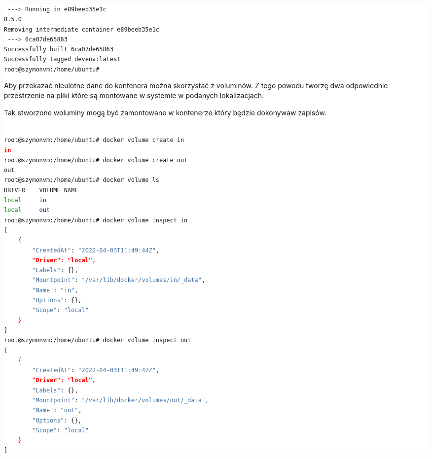 ```bash
 ---> Running in e89beeb35e1c
8.5.0
Removing intermediate container e89beeb35e1c
 ---> 6ca07de65863
Successfully built 6ca07de65863
Successfully tagged devenv:latest
root@szymonvm:/home/ubuntu#

```

Aby przekazać nieulotne dane do kontenera można skorzystać z voluminów.
Z tego powodu tworzę dwa odpowiednie przestrzenie na pliki które są montowane w systemie w podanych lokalizacjach.

Tak stworzone woluminy mogą być zamontowane w kontenerze który będzie dokonywaw zapisów.


```bash

root@szymonvm:/home/ubuntu# docker volume create in
in
root@szymonvm:/home/ubuntu# docker volume create out
out
root@szymonvm:/home/ubuntu# docker volume ls
DRIVER    VOLUME NAME
local     in
local     out
root@szymonvm:/home/ubuntu# docker volume inspect in
[
    {
        "CreatedAt": "2022-04-03T11:49:44Z",
        "Driver": "local",
        "Labels": {},
        "Mountpoint": "/var/lib/docker/volumes/in/_data",
        "Name": "in",
        "Options": {},
        "Scope": "local"
    }
]
root@szymonvm:/home/ubuntu# docker volume inspect out
[
    {
        "CreatedAt": "2022-04-03T11:49:47Z",
        "Driver": "local",
        "Labels": {},
        "Mountpoint": "/var/lib/docker/volumes/out/_data",
        "Name": "out",
        "Options": {},
        "Scope": "local"
    }
]
```
